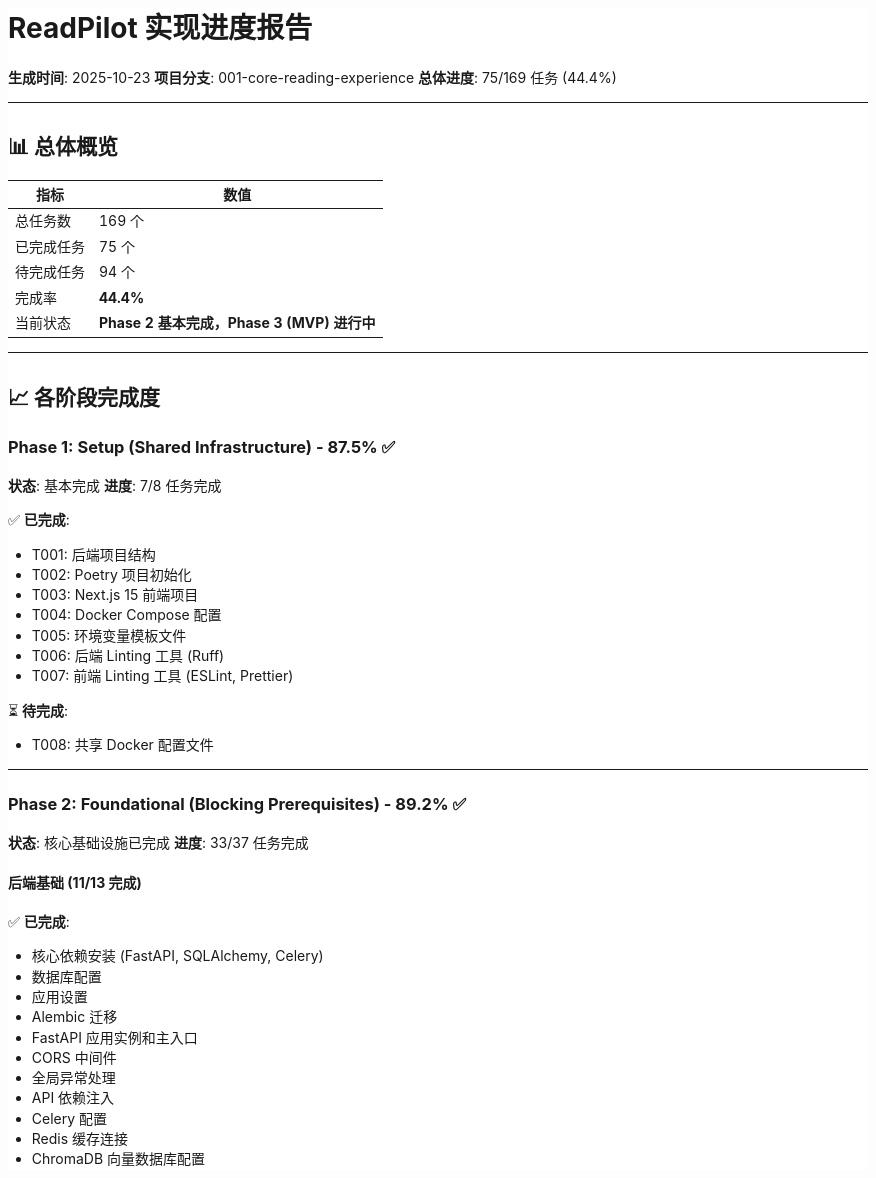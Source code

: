 # ReadPilot 实现进度报告

**生成时间**: 2025-10-23
**项目分支**: 001-core-reading-experience
**总体进度**: 75/169 任务 (44.4%)

---

## 📊 总体概览

| 指标 | 数值 |
|------|------|
| 总任务数 | 169 个 |
| 已完成任务 | 75 个 |
| 待完成任务 | 94 个 |
| 完成率 | **44.4%** |
| 当前状态 | **Phase 2 基本完成，Phase 3 (MVP) 进行中** |

---

## 📈 各阶段完成度

### Phase 1: Setup (Shared Infrastructure) - 87.5% ✅
**状态**: 基本完成
**进度**: 7/8 任务完成

✅ **已完成**:
- T001: 后端项目结构
- T002: Poetry 项目初始化
- T003: Next.js 15 前端项目
- T004: Docker Compose 配置
- T005: 环境变量模板文件
- T006: 后端 Linting 工具 (Ruff)
- T007: 前端 Linting 工具 (ESLint, Prettier)

⏳ **待完成**:
- T008: 共享 Docker 配置文件

---

### Phase 2: Foundational (Blocking Prerequisites) - 89.2% ✅
**状态**: 核心基础设施已完成
**进度**: 33/37 任务完成

#### 后端基础 (11/13 完成)
✅ **已完成**:
- 核心依赖安装 (FastAPI, SQLAlchemy, Celery)
- 数据库配置
- 应用设置
- Alembic 迁移
- FastAPI 应用实例和主入口
- CORS 中间件
- 全局异常处理
- API 依赖注入
- Celery 配置
- Redis 缓存连接
- ChromaDB 向量数据库配置
